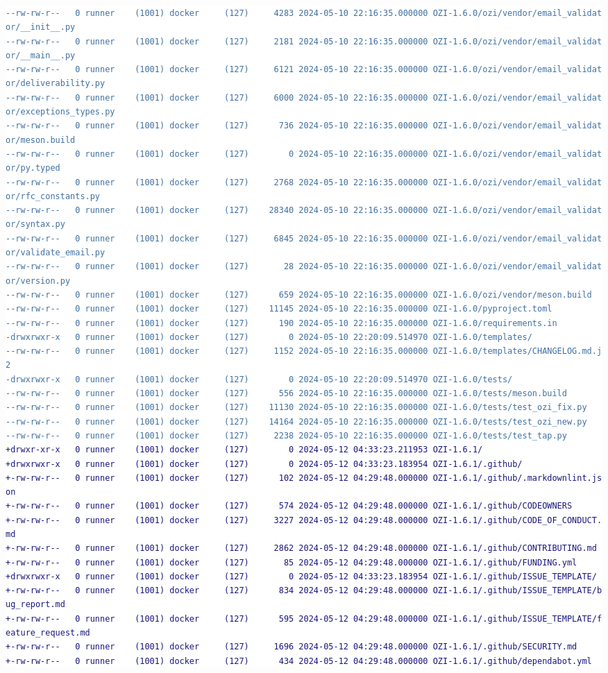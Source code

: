 ```diff
--rw-rw-r--   0 runner    (1001) docker     (127)     4283 2024-05-10 22:16:35.000000 OZI-1.6.0/ozi/vendor/email_validator/__init__.py
--rw-rw-r--   0 runner    (1001) docker     (127)     2181 2024-05-10 22:16:35.000000 OZI-1.6.0/ozi/vendor/email_validator/__main__.py
--rw-rw-r--   0 runner    (1001) docker     (127)     6121 2024-05-10 22:16:35.000000 OZI-1.6.0/ozi/vendor/email_validator/deliverability.py
--rw-rw-r--   0 runner    (1001) docker     (127)     6000 2024-05-10 22:16:35.000000 OZI-1.6.0/ozi/vendor/email_validator/exceptions_types.py
--rw-rw-r--   0 runner    (1001) docker     (127)      736 2024-05-10 22:16:35.000000 OZI-1.6.0/ozi/vendor/email_validator/meson.build
--rw-rw-r--   0 runner    (1001) docker     (127)        0 2024-05-10 22:16:35.000000 OZI-1.6.0/ozi/vendor/email_validator/py.typed
--rw-rw-r--   0 runner    (1001) docker     (127)     2768 2024-05-10 22:16:35.000000 OZI-1.6.0/ozi/vendor/email_validator/rfc_constants.py
--rw-rw-r--   0 runner    (1001) docker     (127)    28340 2024-05-10 22:16:35.000000 OZI-1.6.0/ozi/vendor/email_validator/syntax.py
--rw-rw-r--   0 runner    (1001) docker     (127)     6845 2024-05-10 22:16:35.000000 OZI-1.6.0/ozi/vendor/email_validator/validate_email.py
--rw-rw-r--   0 runner    (1001) docker     (127)       28 2024-05-10 22:16:35.000000 OZI-1.6.0/ozi/vendor/email_validator/version.py
--rw-rw-r--   0 runner    (1001) docker     (127)      659 2024-05-10 22:16:35.000000 OZI-1.6.0/ozi/vendor/meson.build
--rw-rw-r--   0 runner    (1001) docker     (127)    11145 2024-05-10 22:16:35.000000 OZI-1.6.0/pyproject.toml
--rw-rw-r--   0 runner    (1001) docker     (127)      190 2024-05-10 22:16:35.000000 OZI-1.6.0/requirements.in
-drwxrwxr-x   0 runner    (1001) docker     (127)        0 2024-05-10 22:20:09.514970 OZI-1.6.0/templates/
--rw-rw-r--   0 runner    (1001) docker     (127)     1152 2024-05-10 22:16:35.000000 OZI-1.6.0/templates/CHANGELOG.md.j2
-drwxrwxr-x   0 runner    (1001) docker     (127)        0 2024-05-10 22:20:09.514970 OZI-1.6.0/tests/
--rw-rw-r--   0 runner    (1001) docker     (127)      556 2024-05-10 22:16:35.000000 OZI-1.6.0/tests/meson.build
--rw-rw-r--   0 runner    (1001) docker     (127)    11130 2024-05-10 22:16:35.000000 OZI-1.6.0/tests/test_ozi_fix.py
--rw-rw-r--   0 runner    (1001) docker     (127)    14164 2024-05-10 22:16:35.000000 OZI-1.6.0/tests/test_ozi_new.py
--rw-rw-r--   0 runner    (1001) docker     (127)     2238 2024-05-10 22:16:35.000000 OZI-1.6.0/tests/test_tap.py
+drwxr-xr-x   0 runner    (1001) docker     (127)        0 2024-05-12 04:33:23.211953 OZI-1.6.1/
+drwxrwxr-x   0 runner    (1001) docker     (127)        0 2024-05-12 04:33:23.183954 OZI-1.6.1/.github/
+-rw-rw-r--   0 runner    (1001) docker     (127)      102 2024-05-12 04:29:48.000000 OZI-1.6.1/.github/.markdownlint.json
+-rw-rw-r--   0 runner    (1001) docker     (127)      574 2024-05-12 04:29:48.000000 OZI-1.6.1/.github/CODEOWNERS
+-rw-rw-r--   0 runner    (1001) docker     (127)     3227 2024-05-12 04:29:48.000000 OZI-1.6.1/.github/CODE_OF_CONDUCT.md
+-rw-rw-r--   0 runner    (1001) docker     (127)     2862 2024-05-12 04:29:48.000000 OZI-1.6.1/.github/CONTRIBUTING.md
+-rw-rw-r--   0 runner    (1001) docker     (127)       85 2024-05-12 04:29:48.000000 OZI-1.6.1/.github/FUNDING.yml
+drwxrwxr-x   0 runner    (1001) docker     (127)        0 2024-05-12 04:33:23.183954 OZI-1.6.1/.github/ISSUE_TEMPLATE/
+-rw-rw-r--   0 runner    (1001) docker     (127)      834 2024-05-12 04:29:48.000000 OZI-1.6.1/.github/ISSUE_TEMPLATE/bug_report.md
+-rw-rw-r--   0 runner    (1001) docker     (127)      595 2024-05-12 04:29:48.000000 OZI-1.6.1/.github/ISSUE_TEMPLATE/feature_request.md
+-rw-rw-r--   0 runner    (1001) docker     (127)     1696 2024-05-12 04:29:48.000000 OZI-1.6.1/.github/SECURITY.md
+-rw-rw-r--   0 runner    (1001) docker     (127)      434 2024-05-12 04:29:48.000000 OZI-1.6.1/.github/dependabot.yml
```